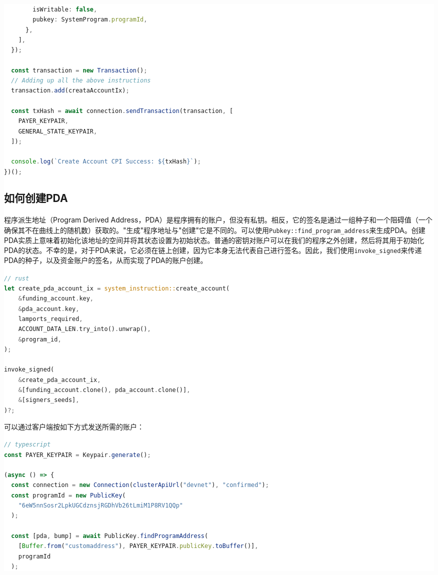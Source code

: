 ```typescript
        isWritable: false,
        pubkey: SystemProgram.programId,
      },
    ],
  });

  const transaction = new Transaction();
  // Adding up all the above instructions
  transaction.add(creataAccountIx);

  const txHash = await connection.sendTransaction(transaction, [
    PAYER_KEYPAIR,
    GENERAL_STATE_KEYPAIR,
  ]);

  console.log(`Create Account CPI Success: ${txHash}`);
})();

```


## 如何创建PDA

程序派生地址（Program Derived Address，PDA）是程序拥有的账户，但没有私钥。相反，它的签名是通过一组种子和一个阻碍值（一个确保其不在曲线上的随机数）获取的。"生成"程序地址与"创建"它是不同的。可以使用`Pubkey::find_program_address`来生成PDA。创建PDA实质上意味着初始化该地址的空间并将其状态设置为初始状态。普通的密钥对账户可以在我们的程序之外创建，然后将其用于初始化PDA的状态。不幸的是，对于PDA来说，它必须在链上创建，因为它本身无法代表自己进行签名。因此，我们使用`invoke_signed`来传递PDA的种子，以及资金账户的签名，从而实现了PDA的账户创建。


```rust
// rust
let create_pda_account_ix = system_instruction::create_account(
    &funding_account.key,
    &pda_account.key,
    lamports_required,
    ACCOUNT_DATA_LEN.try_into().unwrap(),
    &program_id,
);

invoke_signed(
    &create_pda_account_ix,
    &[funding_account.clone(), pda_account.clone()],
    &[signers_seeds],
)?;

```


可以通过客户端按如下方式发送所需的账户：


```typescript
// typescript
const PAYER_KEYPAIR = Keypair.generate();

(async () => {
  const connection = new Connection(clusterApiUrl("devnet"), "confirmed");
  const programId = new PublicKey(
    "6eW5nnSosr2LpkUGCdznsjRGDhVb26tLmiM1P8RV1QQp"
  );

  const [pda, bump] = await PublicKey.findProgramAddress(
    [Buffer.from("customaddress"), PAYER_KEYPAIR.publicKey.toBuffer()],
    programId
  );

```
